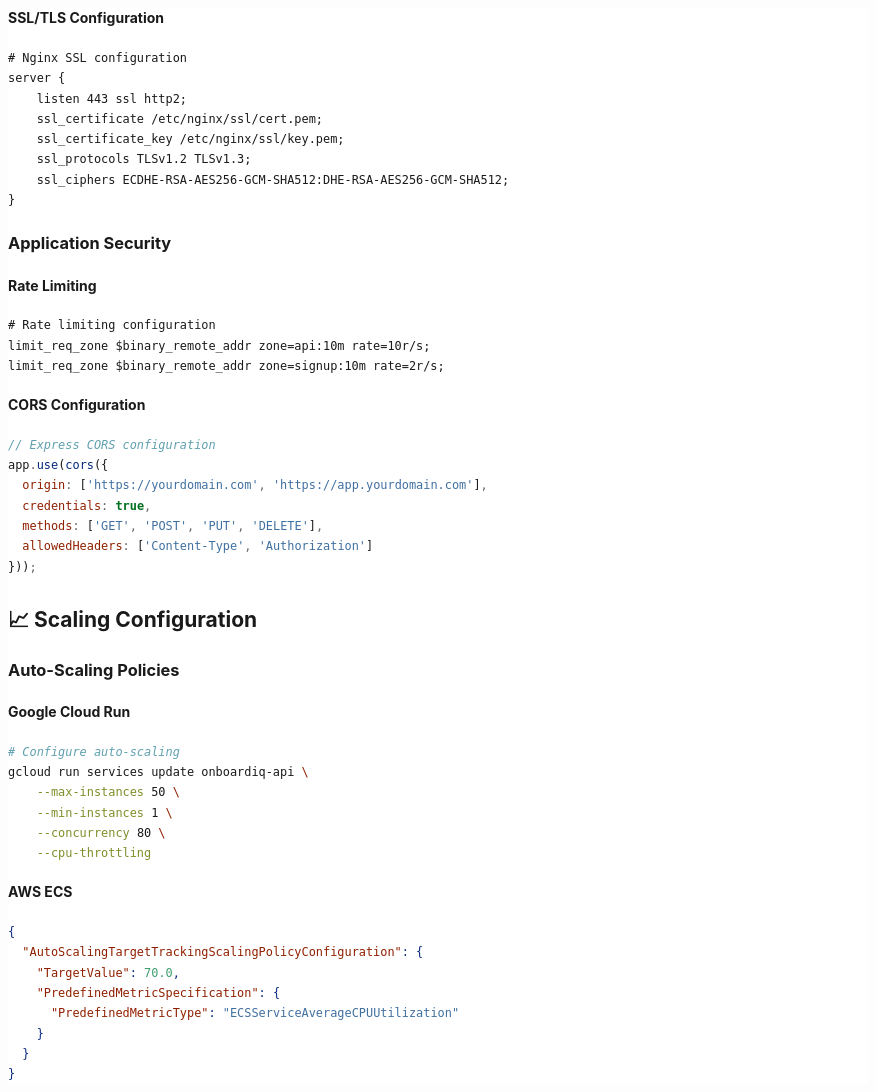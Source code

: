 #### **SSL/TLS Configuration**
```nginx
# Nginx SSL configuration
server {
    listen 443 ssl http2;
    ssl_certificate /etc/nginx/ssl/cert.pem;
    ssl_certificate_key /etc/nginx/ssl/key.pem;
    ssl_protocols TLSv1.2 TLSv1.3;
    ssl_ciphers ECDHE-RSA-AES256-GCM-SHA512:DHE-RSA-AES256-GCM-SHA512;
}
```

### **Application Security**

#### **Rate Limiting**
```nginx
# Rate limiting configuration
limit_req_zone $binary_remote_addr zone=api:10m rate=10r/s;
limit_req_zone $binary_remote_addr zone=signup:10m rate=2r/s;
```

#### **CORS Configuration**
```javascript
// Express CORS configuration
app.use(cors({
  origin: ['https://yourdomain.com', 'https://app.yourdomain.com'],
  credentials: true,
  methods: ['GET', 'POST', 'PUT', 'DELETE'],
  allowedHeaders: ['Content-Type', 'Authorization']
}));
```

## 📈 Scaling Configuration

### **Auto-Scaling Policies**

#### **Google Cloud Run**
```bash
# Configure auto-scaling
gcloud run services update onboardiq-api \
    --max-instances 50 \
    --min-instances 1 \
    --concurrency 80 \
    --cpu-throttling
```

#### **AWS ECS**
```json
{
  "AutoScalingTargetTrackingScalingPolicyConfiguration": {
    "TargetValue": 70.0,
    "PredefinedMetricSpecification": {
      "PredefinedMetricType": "ECSServiceAverageCPUUtilization"
    }
  }
}
```
